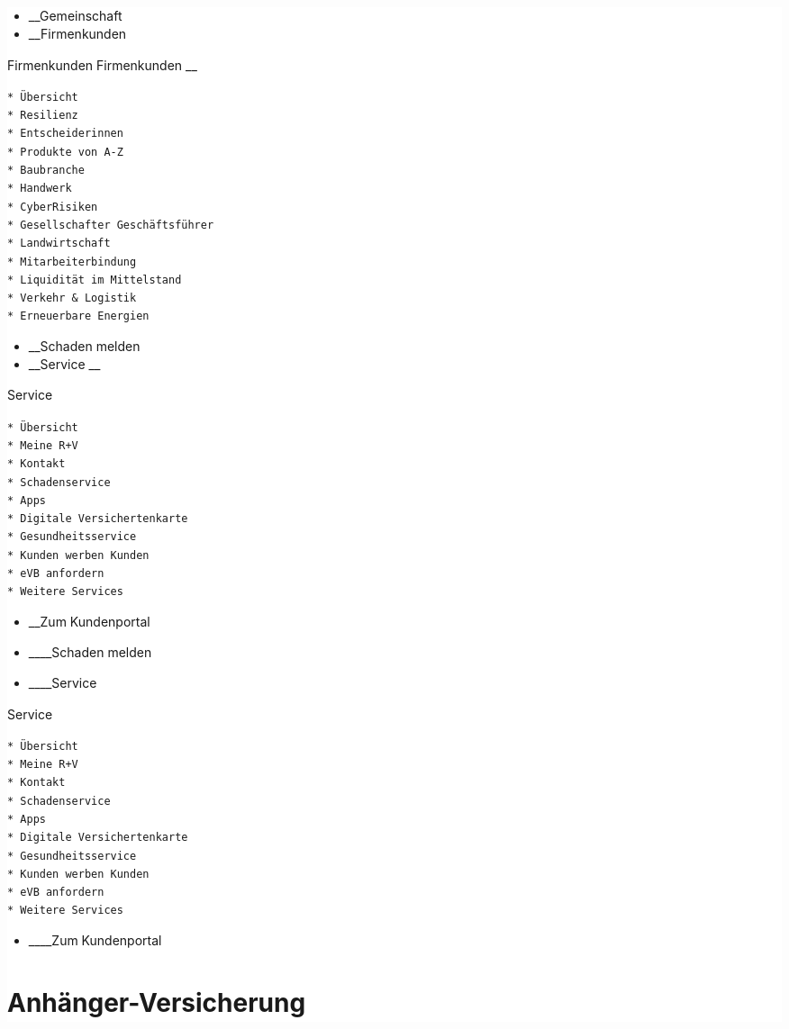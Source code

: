   * __Gemeinschaft
  * __Firmenkunden

Firmenkunden Firmenkunden __

    * Übersicht 
    * Resilienz 
    * Entscheiderinnen 
    * Produkte von A-Z 
    * Baubranche 
    * Handwerk 
    * CyberRisiken 
    * Gesellschafter Geschäftsführer 
    * Landwirtschaft 
    * Mitarbeiterbindung 
    * Liquidität im Mittelstand 
    * Verkehr & Logistik 
    * Erneuerbare Energien 

  * __Schaden melden
  * __Service __

Service

    * Übersicht 
    * Meine R+V 
    * Kontakt 
    * Schadenservice 
    * Apps 
    * Digitale Versichertenkarte 
    * Gesundheitsservice 
    * Kunden werben Kunden 
    * eVB anfordern 
    * Weitere Services 

  * __Zum Kundenportal

  * ____Schaden melden
  * ____Service

Service

    * Übersicht 
    * Meine R+V 
    * Kontakt 
    * Schadenservice 
    * Apps 
    * Digitale Versichertenkarte 
    * Gesundheitsservice 
    * Kunden werben Kunden 
    * eVB anfordern 
    * Weitere Services 

  * ____Zum Kundenportal

#  Anhänger-Versicherung

